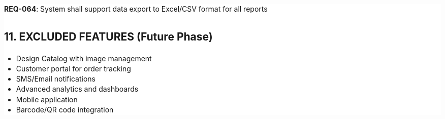 **REQ-064**: System shall support data export to Excel/CSV format for all reports

## 11. EXCLUDED FEATURES (Future Phase)
- Design Catalog with image management
- Customer portal for order tracking
- SMS/Email notifications
- Advanced analytics and dashboards
- Mobile application
- Barcode/QR code integration 